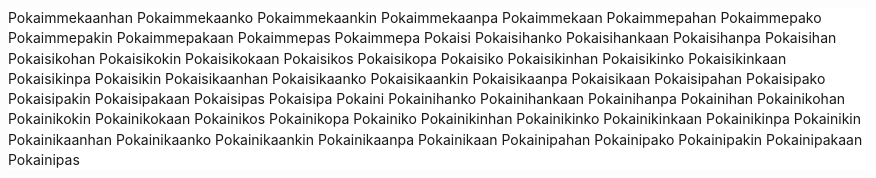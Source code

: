 Pokaimmekaanhan
Pokaimmekaanko
Pokaimmekaankin
Pokaimmekaanpa
Pokaimmekaan
Pokaimmepahan
Pokaimmepako
Pokaimmepakin
Pokaimmepakaan
Pokaimmepas
Pokaimmepa
Pokaisi
Pokaisihanko
Pokaisihankaan
Pokaisihanpa
Pokaisihan
Pokaisikohan
Pokaisikokin
Pokaisikokaan
Pokaisikos
Pokaisikopa
Pokaisiko
Pokaisikinhan
Pokaisikinko
Pokaisikinkaan
Pokaisikinpa
Pokaisikin
Pokaisikaanhan
Pokaisikaanko
Pokaisikaankin
Pokaisikaanpa
Pokaisikaan
Pokaisipahan
Pokaisipako
Pokaisipakin
Pokaisipakaan
Pokaisipas
Pokaisipa
Pokaini
Pokainihanko
Pokainihankaan
Pokainihanpa
Pokainihan
Pokainikohan
Pokainikokin
Pokainikokaan
Pokainikos
Pokainikopa
Pokainiko
Pokainikinhan
Pokainikinko
Pokainikinkaan
Pokainikinpa
Pokainikin
Pokainikaanhan
Pokainikaanko
Pokainikaankin
Pokainikaanpa
Pokainikaan
Pokainipahan
Pokainipako
Pokainipakin
Pokainipakaan
Pokainipas
